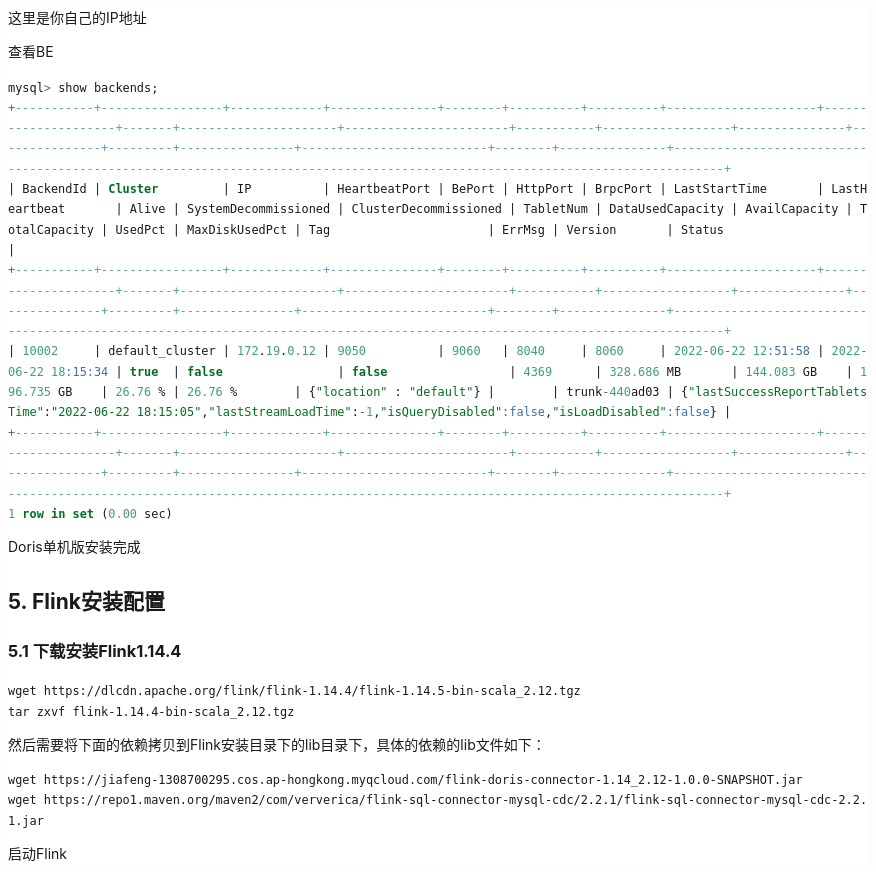 这里是你自己的IP地址

查看BE

```sql
mysql> show backends;
+-----------+-----------------+-------------+---------------+--------+----------+----------+---------------------+---------------------+-------+----------------------+-----------------------+-----------+------------------+---------------+---------------+---------+----------------+--------------------------+--------+---------------+-------------------------------------------------------------------------------------------------------------------------------+
| BackendId | Cluster         | IP          | HeartbeatPort | BePort | HttpPort | BrpcPort | LastStartTime       | LastHeartbeat       | Alive | SystemDecommissioned | ClusterDecommissioned | TabletNum | DataUsedCapacity | AvailCapacity | TotalCapacity | UsedPct | MaxDiskUsedPct | Tag                      | ErrMsg | Version       | Status                                                                                                                        |
+-----------+-----------------+-------------+---------------+--------+----------+----------+---------------------+---------------------+-------+----------------------+-----------------------+-----------+------------------+---------------+---------------+---------+----------------+--------------------------+--------+---------------+-------------------------------------------------------------------------------------------------------------------------------+
| 10002     | default_cluster | 172.19.0.12 | 9050          | 9060   | 8040     | 8060     | 2022-06-22 12:51:58 | 2022-06-22 18:15:34 | true  | false                | false                 | 4369      | 328.686 MB       | 144.083 GB    | 196.735 GB    | 26.76 % | 26.76 %        | {"location" : "default"} |        | trunk-440ad03 | {"lastSuccessReportTabletsTime":"2022-06-22 18:15:05","lastStreamLoadTime":-1,"isQueryDisabled":false,"isLoadDisabled":false} |
+-----------+-----------------+-------------+---------------+--------+----------+----------+---------------------+---------------------+-------+----------------------+-----------------------+-----------+------------------+---------------+---------------+---------+----------------+--------------------------+--------+---------------+-------------------------------------------------------------------------------------------------------------------------------+
1 row in set (0.00 sec)
```

Doris单机版安装完成

## 5. Flink安装配置

### 5.1 下载安装Flink1.14.4

```
wget https://dlcdn.apache.org/flink/flink-1.14.4/flink-1.14.5-bin-scala_2.12.tgz
tar zxvf flink-1.14.4-bin-scala_2.12.tgz
```

然后需要将下面的依赖拷贝到Flink安装目录下的lib目录下，具体的依赖的lib文件如下：

```
wget https://jiafeng-1308700295.cos.ap-hongkong.myqcloud.com/flink-doris-connector-1.14_2.12-1.0.0-SNAPSHOT.jar
wget https://repo1.maven.org/maven2/com/ververica/flink-sql-connector-mysql-cdc/2.2.1/flink-sql-connector-mysql-cdc-2.2.1.jar
```

启动Flink
